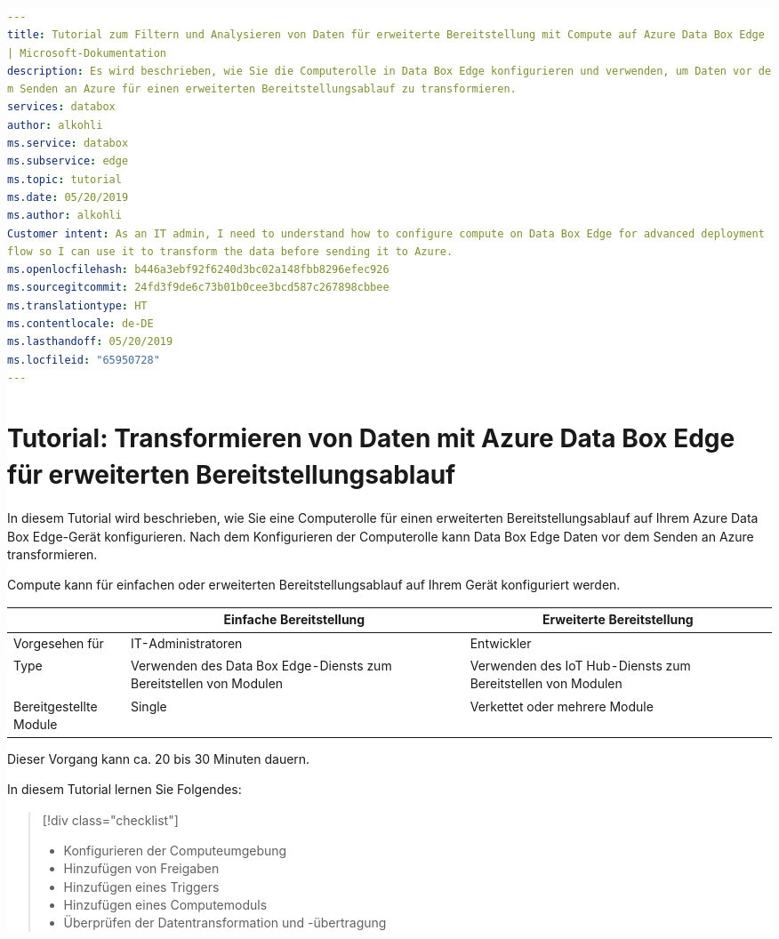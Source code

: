 ```yaml
---
title: Tutorial zum Filtern und Analysieren von Daten für erweiterte Bereitstellung mit Compute auf Azure Data Box Edge | Microsoft-Dokumentation
description: Es wird beschrieben, wie Sie die Computerolle in Data Box Edge konfigurieren und verwenden, um Daten vor dem Senden an Azure für einen erweiterten Bereitstellungsablauf zu transformieren.
services: databox
author: alkohli
ms.service: databox
ms.subservice: edge
ms.topic: tutorial
ms.date: 05/20/2019
ms.author: alkohli
Customer intent: As an IT admin, I need to understand how to configure compute on Data Box Edge for advanced deployment flow so I can use it to transform the data before sending it to Azure.
ms.openlocfilehash: b446a3ebf92f6240d3bc02a148fbb8296efec926
ms.sourcegitcommit: 24fd3f9de6c73b01b0cee3bcd587c267898cbbee
ms.translationtype: HT
ms.contentlocale: de-DE
ms.lasthandoff: 05/20/2019
ms.locfileid: "65950728"
---
```

# <a name="tutorial-transform-data-with-azure-data-box-edge-for-advanced-deployment-flow"></a>Tutorial: Transformieren von Daten mit Azure Data Box Edge für erweiterten Bereitstellungsablauf

In diesem Tutorial wird beschrieben, wie Sie eine Computerolle für einen erweiterten Bereitstellungsablauf auf Ihrem Azure Data Box Edge-Gerät konfigurieren. Nach dem Konfigurieren der Computerolle kann Data Box Edge Daten vor dem Senden an Azure transformieren.

Compute kann für einfachen oder erweiterten Bereitstellungsablauf auf Ihrem Gerät konfiguriert werden.

|                  | Einfache Bereitstellung                                | Erweiterte Bereitstellung                   |
|------------------|--------------------------------------------------|---------------------------------------|
| Vorgesehen für     | IT-Administratoren                                | Entwickler                            |
| Type             | Verwenden des Data Box Edge-Diensts zum Bereitstellen von Modulen      | Verwenden des IoT Hub-Diensts zum Bereitstellen von Modulen |
| Bereitgestellte Module | Single                                           | Verkettet oder mehrere Module           |


Dieser Vorgang kann ca. 20 bis 30 Minuten dauern.

In diesem Tutorial lernen Sie Folgendes:

> [!div class="checklist"]
> * Konfigurieren der Computeumgebung
> * Hinzufügen von Freigaben
> * Hinzufügen eines Triggers
> * Hinzufügen eines Computemoduls
> * Überprüfen der Datentransformation und -übertragung
